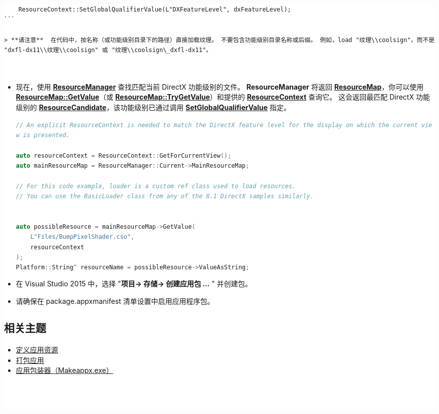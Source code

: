         ResourceContext::SetGlobalQualifierValue(L"DXFeatureLevel", dxFeatureLevel);
    ```

    > **请注意**  在代码中，按名称（或功能级别目录下的路径）直接加载纹理。 不要包含功能级别目录名称或后缀。 例如，load "纹理\\coolsign"，而不是 "dxfl-dx11\\纹理\\coolsign" 或 "纹理\\coolsign\_dxfl-dx11"。

     

-   现在，使用 [**ResourceManager**](https://docs.microsoft.com/uwp/api/Windows.ApplicationModel.Resources.Core.ResourceManager) 查找匹配当前 DirectX 功能级别的文件。 **ResourceManager** 将返回 [**ResourceMap**](https://docs.microsoft.com/uwp/api/Windows.ApplicationModel.Resources.Core.ResourceMap)，你可以使用 [**ResourceMap::GetValue**](https://docs.microsoft.com/uwp/api/windows.applicationmodel.resources.core.resourcemap.getvalue)（或 [**ResourceMap::TryGetValue**](https://docs.microsoft.com/uwp/api/windows.applicationmodel.resources.core.resourcemap.trygetvalue)）和提供的 [**ResourceContext**](https://docs.microsoft.com/uwp/api/Windows.ApplicationModel.Resources.Core.ResourceContext) 查询它。 这会返回最匹配 DirectX 功能级别的 [**ResourceCandidate**](https://docs.microsoft.com/uwp/api/Windows.ApplicationModel.Resources.Core.ResourceCandidate)，该功能级别已通过调用 [**SetGlobalQualifierValue**](https://docs.microsoft.com/uwp/api/windows.applicationmodel.resources.core.resourcecontext.setglobalqualifiervalue) 指定。
    
    ```cpp
    // An explicit ResourceContext is needed to match the DirectX feature level for the display on which the current view is presented.

    auto resourceContext = ResourceContext::GetForCurrentView();
    auto mainResourceMap = ResourceManager::Current->MainResourceMap;

    // For this code example, loader is a custom ref class used to load resources.
    // You can use the BasicLoader class from any of the 8.1 DirectX samples similarly.


    auto possibleResource = mainResourceMap->GetValue(
        L"Files/BumpPixelShader.cso",
        resourceContext
    );
    Platform::String^ resourceName = possibleResource->ValueAsString;
    ```

-   在 Visual Studio 2015 中，选择 "**项目-> 存储-> 创建应用包 ...** " 并创建包。
-   请确保在 package.appxmanifest 清单设置中启用应用程序包。

## <a name="related-topics"></a>相关主题


* [定义应用资源](https://docs.microsoft.com/previous-versions/windows/apps/hh965321(v=win.10))
* [打包应用](https://docs.microsoft.com/windows/uwp/packaging/index)
* [应用包装器（Makeappx.exe）](https://docs.microsoft.com/windows/desktop/appxpkg/make-appx-package--makeappx-exe-)

 

 




